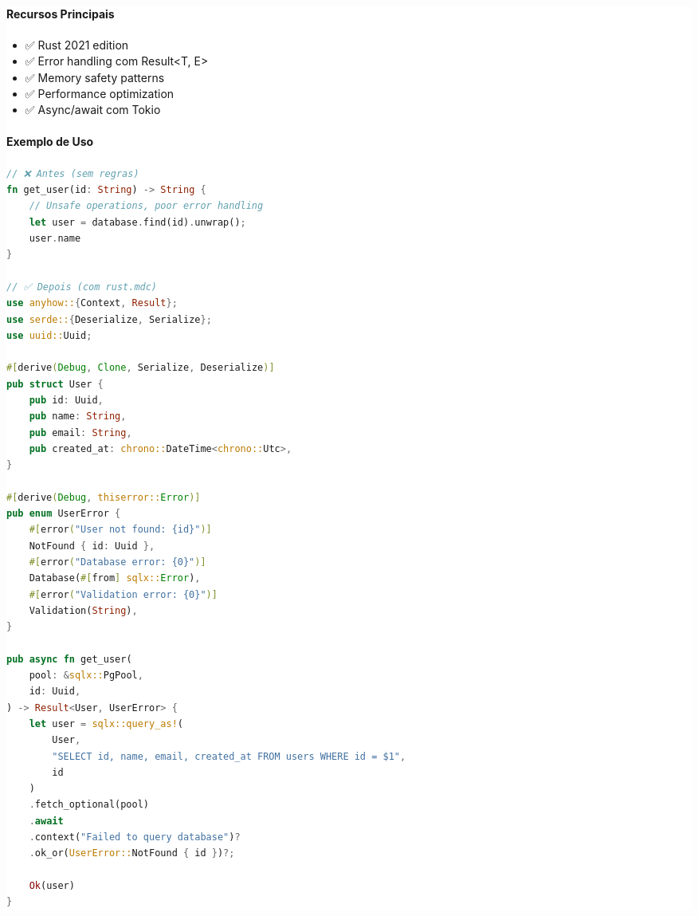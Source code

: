 #### Recursos Principais
- ✅ Rust 2021 edition
- ✅ Error handling com Result<T, E>
- ✅ Memory safety patterns
- ✅ Performance optimization
- ✅ Async/await com Tokio

#### Exemplo de Uso

```rust
// ❌ Antes (sem regras)
fn get_user(id: String) -> String {
    // Unsafe operations, poor error handling
    let user = database.find(id).unwrap();
    user.name
}

// ✅ Depois (com rust.mdc)
use anyhow::{Context, Result};
use serde::{Deserialize, Serialize};
use uuid::Uuid;

#[derive(Debug, Clone, Serialize, Deserialize)]
pub struct User {
    pub id: Uuid,
    pub name: String,
    pub email: String,
    pub created_at: chrono::DateTime<chrono::Utc>,
}

#[derive(Debug, thiserror::Error)]
pub enum UserError {
    #[error("User not found: {id}")]
    NotFound { id: Uuid },
    #[error("Database error: {0}")]
    Database(#[from] sqlx::Error),
    #[error("Validation error: {0}")]
    Validation(String),
}

pub async fn get_user(
    pool: &sqlx::PgPool,
    id: Uuid,
) -> Result<User, UserError> {
    let user = sqlx::query_as!(
        User,
        "SELECT id, name, email, created_at FROM users WHERE id = $1",
        id
    )
    .fetch_optional(pool)
    .await
    .context("Failed to query database")?
    .ok_or(UserError::NotFound { id })?;

    Ok(user)
}
```
